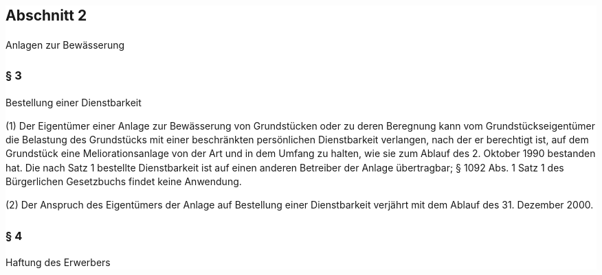 </div>

</div>

</div>

</div>

<span id="BJNR255000994BJNG000400000.html"></span>

## Abschnitt 2  
Anlagen zur Bewässerung

<span id="BJNR255000994BJNE000402308.html"></span>

### § 3  
Bestellung einer Dienstbarkeit

<div>

<div class="jnhtml">

<div>

<div class="jurAbsatz">

(1) Der Eigentümer einer Anlage zur Bewässerung von Grundstücken oder zu
deren Beregnung kann vom Grundstückseigentümer die Belastung des
Grundstücks mit einer beschränkten persönlichen Dienstbarkeit
verlangen, nach der er berechtigt ist, auf dem Grundstück eine
Meliorationsanlage von der Art und in dem Umfang zu halten, wie sie zum
Ablauf des 2. Oktober 1990 bestanden hat. Die nach Satz 1 bestellte
Dienstbarkeit ist auf einen anderen Betreiber der Anlage übertragbar; §
1092 Abs. 1 Satz 1 des Bürgerlichen Gesetzbuchs findet keine Anwendung.

</div>

<div class="jurAbsatz">

(2) Der Anspruch des Eigentümers der Anlage auf Bestellung einer
Dienstbarkeit verjährt mit dem Ablauf des 31. Dezember 2000.

</div>

</div>

</div>

</div>

<span id="BJNR255000994BJNE000500000.html"></span>

### § 4  
Haftung des Erwerbers

<div>

<div class="jnhtml">
